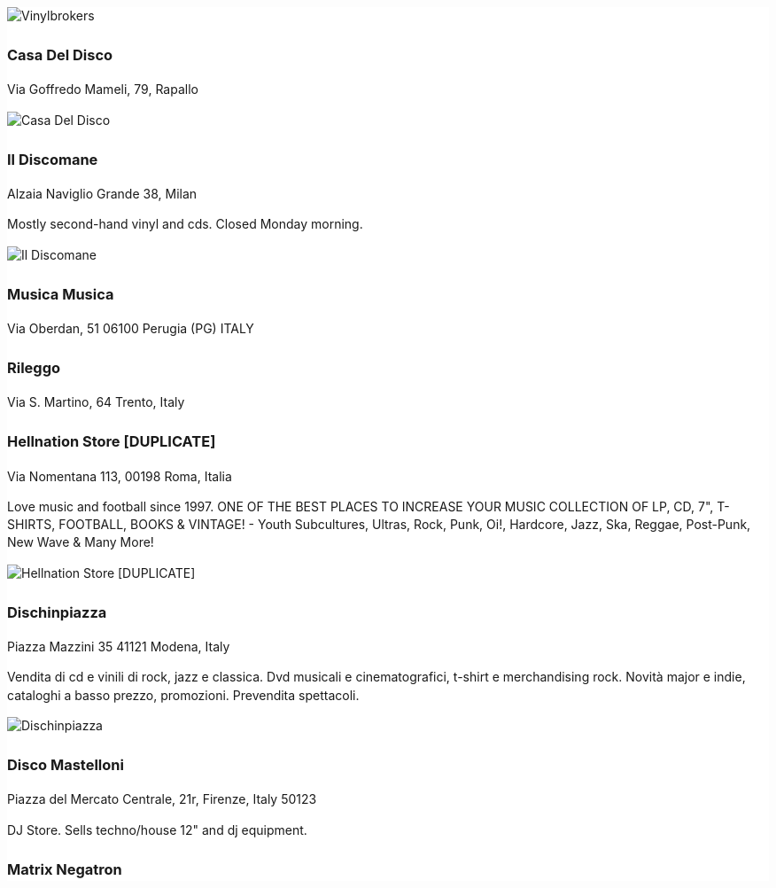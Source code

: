 ![Vinylbrokers](https://discogslabs.imgix.net/vinylhub/53e3c46f7644180008568304.jpg?auto=compress%2Cformat&fit=max&fm=jpg&h=2000&w=2000&s=8228b4ec14336e76a63841fafd9dc39e "Vinylbrokers")

### Casa Del Disco

Via Goffredo Mameli, 79, Rapallo

![Casa Del Disco](https://discogslabs.imgix.net/vinylhub/549f2294e9a5ba00101f80ff.jpg?auto=compress%2Cformat&fit=max&fm=jpg&h=2000&w=2000&s=e83515b411699409a701081a894f1941 "Casa Del Disco")

### Il Discomane

Alzaia Naviglio Grande 38,  Milan

Mostly second-hand vinyl and cds.
Closed Monday morning.

![Il Discomane](https://discogslabs.imgix.net/vinylhub/53e3c00976441800085682f9.jpg?auto=compress%2Cformat&fit=max&fm=jpg&h=2000&w=2000&s=242a8de1836d2ffc25995ba965ba62e5 "Il Discomane")

### Musica Musica

Via Oberdan, 51 
06100 Perugia (PG)
ITALY

### Rileggo

Via S. Martino, 64 Trento, Italy

### Hellnation Store [DUPLICATE]

Via Nomentana 113, 00198 Roma, Italia

Love music and football since 1997. ONE OF THE BEST PLACES TO INCREASE YOUR MUSIC COLLECTION OF LP, CD, 7", T-SHIRTS, FOOTBALL, BOOKS & VINTAGE! - Youth Subcultures, Ultras, Rock, Punk, Oi!, Hardcore, Jazz, Ska, Reggae, Post-Punk, New Wave & Many More!

![Hellnation Store [DUPLICATE]](https://discogslabs.imgix.net/vinylhub/54ff00af46614b001196eb6e.jpg?auto=compress%2Cformat&fit=max&fm=jpg&h=2000&w=2000&s=fb720aaeee99df0f55fd451940eeada3 "Hellnation Store [DUPLICATE]")

### Dischinpiazza

Piazza Mazzini 35
41121 Modena, Italy

Vendita di cd e vinili di rock, jazz e classica. Dvd musicali e cinematografici, t-shirt e merchandising rock. Novità major e indie, cataloghi a basso prezzo, promozioni. Prevendita spettacoli.

![Dischinpiazza](https://discogslabs.imgix.net/vinylhub/53dff7c14747da000883f5fe.jpg?auto=compress%2Cformat&fit=max&fm=jpg&h=2000&w=2000&s=5f7ed429c703be34ba3c41a3203fa136 "Dischinpiazza")

### Disco Mastelloni

Piazza del Mercato Centrale, 21r, Firenze, Italy 50123

DJ Store. Sells techno/house 12" and dj equipment.

### Matrix Negatron

